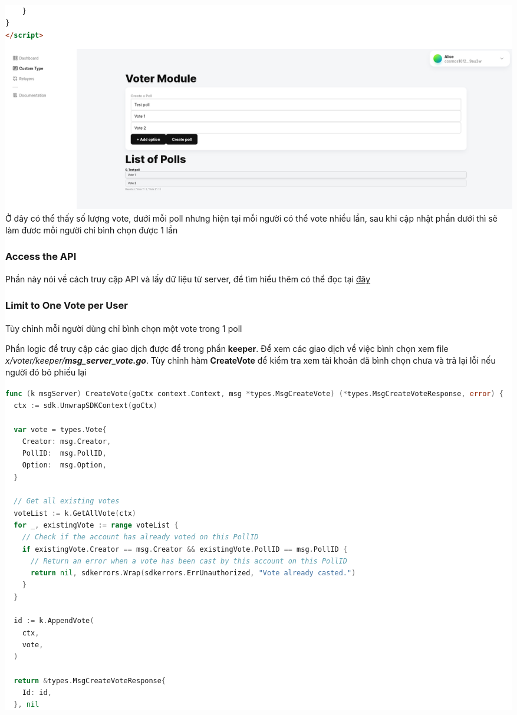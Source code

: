 ```html
    }
}
</script>
```

![Sau khi cập nhật front-end](/images/Create-a-voting-module/After-update-fe.png)
Ở đây có thể thấy số lượng vote, dưới mỗi poll nhưng hiện tại mỗi người có thể vote nhiều lần, sau khi cập nhật phần dưới thì sẽ làm đươc mỗi người chỉ bình chọn được 1 lần

### Access the API

Phần này nói về cách truy cập API và lấy dữ liệu từ server, để tìm hiểu thêm có thể đọc tại [đây](https://tutorials.cosmos.network/voter/#access-the-api)

### Limit to One Vote per User

Tùy chỉnh mỗi người dùng chỉ bình chọn một vote trong 1 poll

Phần logic để truy cập các giao dịch được để trong phần **keeper**. Để xem các giao dịch về việc bình chọn xem file _x/voter/keeper/**msg_server_vote.go**_. Tùy chỉnh hàm **CreateVote** để kiểm tra xem tài khoản đã bình chọn chưa và trả lại lỗi nếu người đó bỏ phiếu lại

```go
func (k msgServer) CreateVote(goCtx context.Context, msg *types.MsgCreateVote) (*types.MsgCreateVoteResponse, error) {
  ctx := sdk.UnwrapSDKContext(goCtx)

  var vote = types.Vote{
    Creator: msg.Creator,
    PollID:  msg.PollID,
    Option:  msg.Option,
  }

  // Get all existing votes
  voteList := k.GetAllVote(ctx)
  for _, existingVote := range voteList {
    // Check if the account has already voted on this PollID
    if existingVote.Creator == msg.Creator && existingVote.PollID == msg.PollID {
      // Return an error when a vote has been cast by this account on this PollID
      return nil, sdkerrors.Wrap(sdkerrors.ErrUnauthorized, "Vote already casted.")
    }
  }

  id := k.AppendVote(
    ctx,
    vote,
  )

  return &types.MsgCreateVoteResponse{
    Id: id,
  }, nil
```